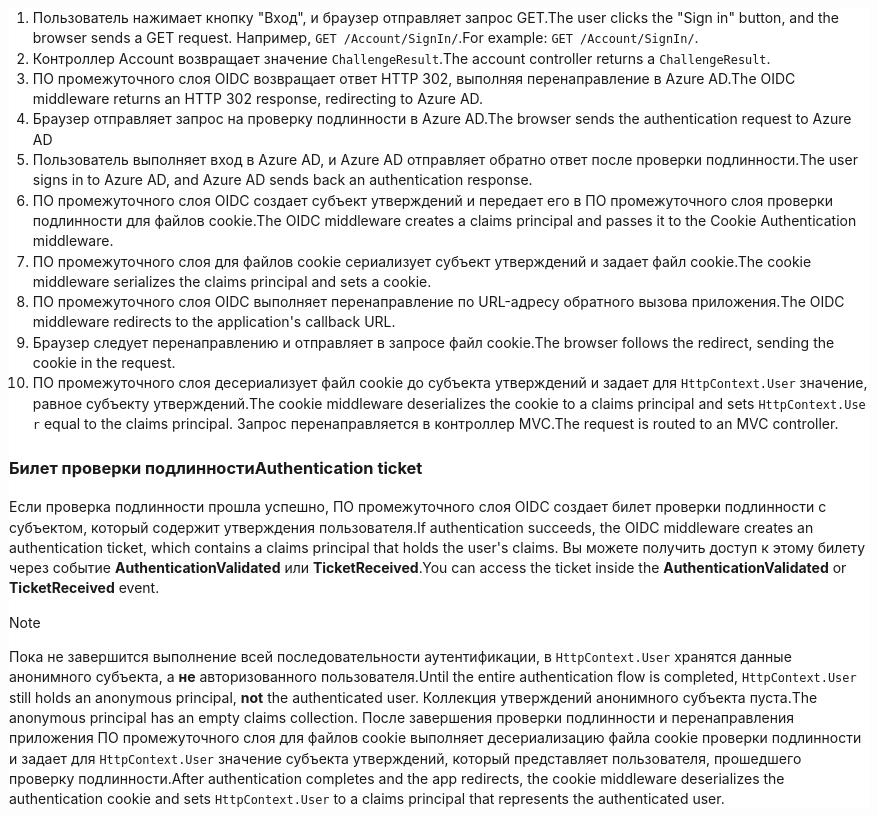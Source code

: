 1. <span data-ttu-id="d6f4b-171">Пользователь нажимает кнопку "Вход", и браузер отправляет запрос GET.</span><span class="sxs-lookup"><span data-stu-id="d6f4b-171">The user clicks the "Sign in" button, and the browser sends a GET request.</span></span> <span data-ttu-id="d6f4b-172">Например, `GET /Account/SignIn/`.</span><span class="sxs-lookup"><span data-stu-id="d6f4b-172">For example: `GET /Account/SignIn/`.</span></span>
2. <span data-ttu-id="d6f4b-173">Контроллер Account возвращает значение `ChallengeResult`.</span><span class="sxs-lookup"><span data-stu-id="d6f4b-173">The account controller returns a `ChallengeResult`.</span></span>
3. <span data-ttu-id="d6f4b-174">ПО промежуточного слоя OIDC возвращает ответ HTTP 302, выполняя перенаправление в Azure AD.</span><span class="sxs-lookup"><span data-stu-id="d6f4b-174">The OIDC middleware returns an HTTP 302 response, redirecting to Azure AD.</span></span>
4. <span data-ttu-id="d6f4b-175">Браузер отправляет запрос на проверку подлинности в Azure AD.</span><span class="sxs-lookup"><span data-stu-id="d6f4b-175">The browser sends the authentication request to Azure AD</span></span>
5. <span data-ttu-id="d6f4b-176">Пользователь выполняет вход в Azure AD, и Azure AD отправляет обратно ответ после проверки подлинности.</span><span class="sxs-lookup"><span data-stu-id="d6f4b-176">The user signs in to Azure AD, and Azure AD sends back an authentication response.</span></span>
6. <span data-ttu-id="d6f4b-177">ПО промежуточного слоя OIDC создает субъект утверждений и передает его в ПО промежуточного слоя проверки подлинности для файлов cookie.</span><span class="sxs-lookup"><span data-stu-id="d6f4b-177">The OIDC middleware creates a claims principal and passes it to the Cookie Authentication middleware.</span></span>
7. <span data-ttu-id="d6f4b-178">ПО промежуточного слоя для файлов cookie сериализует субъект утверждений и задает файл cookie.</span><span class="sxs-lookup"><span data-stu-id="d6f4b-178">The cookie middleware serializes the claims principal and sets a cookie.</span></span>
8. <span data-ttu-id="d6f4b-179">ПО промежуточного слоя OIDC выполняет перенаправление по URL-адресу обратного вызова приложения.</span><span class="sxs-lookup"><span data-stu-id="d6f4b-179">The OIDC middleware redirects to the application's callback URL.</span></span>
9. <span data-ttu-id="d6f4b-180">Браузер следует перенаправлению и отправляет в запросе файл cookie.</span><span class="sxs-lookup"><span data-stu-id="d6f4b-180">The browser follows the redirect, sending the cookie in the request.</span></span>
10. <span data-ttu-id="d6f4b-181">ПО промежуточного слоя десериализует файл cookie до субъекта утверждений и задает для `HttpContext.User` значение, равное субъекту утверждений.</span><span class="sxs-lookup"><span data-stu-id="d6f4b-181">The cookie middleware deserializes the cookie to a claims principal and sets `HttpContext.User` equal to the claims principal.</span></span> <span data-ttu-id="d6f4b-182">Запрос перенаправляется в контроллер MVC.</span><span class="sxs-lookup"><span data-stu-id="d6f4b-182">The request is routed to an MVC controller.</span></span>

### <a name="authentication-ticket"></a><span data-ttu-id="d6f4b-183">Билет проверки подлинности</span><span class="sxs-lookup"><span data-stu-id="d6f4b-183">Authentication ticket</span></span>
<span data-ttu-id="d6f4b-184">Если проверка подлинности прошла успешно, ПО промежуточного слоя OIDC создает билет проверки подлинности с субъектом, который содержит утверждения пользователя.</span><span class="sxs-lookup"><span data-stu-id="d6f4b-184">If authentication succeeds, the OIDC middleware creates an authentication ticket, which contains a claims principal that holds the user's claims.</span></span> <span data-ttu-id="d6f4b-185">Вы можете получить доступ к этому билету через событие **AuthenticationValidated** или **TicketReceived**.</span><span class="sxs-lookup"><span data-stu-id="d6f4b-185">You can access the ticket inside the **AuthenticationValidated** or **TicketReceived** event.</span></span>

> [!NOTE]
> <span data-ttu-id="d6f4b-186">Пока не завершится выполнение всей последовательности аутентификации, в `HttpContext.User` хранятся данные анонимного субъекта, а **не** авторизованного пользователя.</span><span class="sxs-lookup"><span data-stu-id="d6f4b-186">Until the entire authentication flow is completed, `HttpContext.User` still holds an anonymous principal, **not** the authenticated user.</span></span> <span data-ttu-id="d6f4b-187">Коллекция утверждений анонимного субъекта пуста.</span><span class="sxs-lookup"><span data-stu-id="d6f4b-187">The anonymous principal has an empty claims collection.</span></span> <span data-ttu-id="d6f4b-188">После завершения проверки подлинности и перенаправления приложения ПО промежуточного слоя для файлов cookie выполняет десериализацию файла cookie проверки подлинности и задает для `HttpContext.User` значение субъекта утверждений, который представляет пользователя, прошедшего проверку подлинности.</span><span class="sxs-lookup"><span data-stu-id="d6f4b-188">After authentication completes and the app redirects, the cookie middleware deserializes the authentication cookie and sets `HttpContext.User` to a claims principal that represents the authenticated user.</span></span>

[claims]: claims.md
[cookie-options]: /aspnet/core/security/authentication/cookie#controlling-cookie-options
[session-cookie]: https://en.wikipedia.org/wiki/HTTP_cookie#Session_cookie
[sample application]: https://github.com/mspnp/multitenant-saas-guidance
